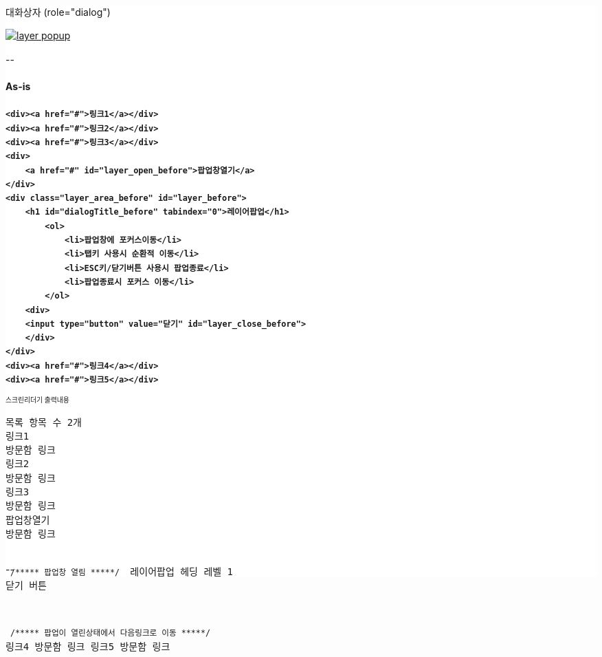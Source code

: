 대화상자 (role="dialog")

<a href="//markup.danawa.com/aria/?loc=02_layerpopup" target="_blank"><img src="//img.danawa.com/img/etc/aria/layerpopup.jpg" alt="layer popup" /></a>

--

#### As-is

<pre><code data-trim data-noescape style="max-height:300px;font-weight:bold">&lt;div&gt;&lt;a href="#"&gt;링크1&lt;/a&gt;&lt;/div&gt;
&lt;div&gt;&lt;a href="#"&gt;링크2&lt;/a&gt;&lt;/div&gt;
&lt;div&gt;&lt;a href="#"&gt;링크3&lt;/a&gt;&lt;/div&gt;
&lt;div&gt;
	&lt;a href="#" id="layer_open_before"&gt;팝업창열기&lt;/a&gt;
&lt;/div&gt;
&lt;div class="layer_area_before" id="layer_before"&gt;
	&lt;h1 id="dialogTitle_before" tabindex="0"&gt;레이어팝업&lt;/h1&gt;
		&lt;ol&gt;
			&lt;li&gt;팝업창에 포커스이동&lt;/li&gt;
			&lt;li&gt;탭키 사용시 순환적 이동&lt;/li&gt;
			&lt;li&gt;ESC키/닫기버튼 사용시 팝업종료&lt;/li&gt;
			&lt;li&gt;팝업종료시 포커스 이동&lt;/li&gt;
		&lt;/ol&gt;
	&lt;div&gt;
	&lt;input type="button" value="닫기" id="layer_close_before"&gt;
	&lt;/div&gt;
&lt;/div&gt;
&lt;div&gt;&lt;a href="#"&gt;링크4&lt;/a&gt;&lt;/div&gt;
&lt;div&gt;&lt;a href="#"&gt;링크5&lt;/a&gt;&lt;/div&gt;</code></pre>

<p class="fragment" style="font-size:0.7em">스크린리더기 출력내용</p>
<pre class="fragment" style="max-height:200px;overflow-y:auto;">목록 항목 수 2개
링크1
방문함 링크
링크2
방문함 링크
링크3
방문함 링크
팝업창열기
방문함 링크

<small> /***** 팝업창 열림 *****/ </small>
레이어팝업
헤딩 레벨 1
닫기
버튼

<small> /***** 팝업이 열린상태에서 다음링크로 이동 *****/ </small>
링크4
방문함 링크
링크5
방문함 링크</pre>

--
